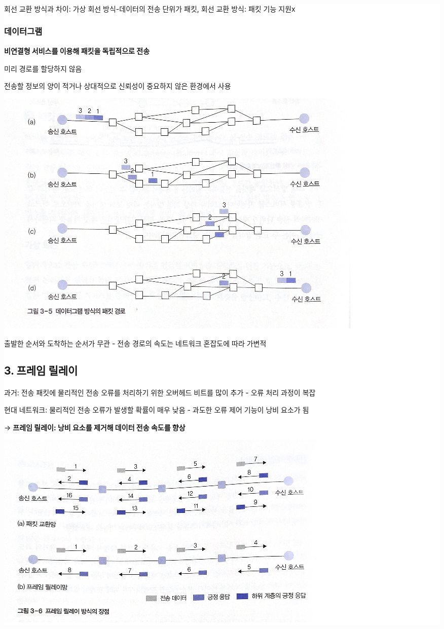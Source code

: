 회선 교환 방식과 차이: 가상 회선 방식-데이터의 전송 단위가 패킷, 회선 교환 방식: 패킷 기능 지원x

### 데이터그램

**비연결형 서비스를 이용해 패킷을 독립적으로 전송**

미리 경로를 할당하지 않음

전송할 정보의 양이 적거나 상대적으로 신뢰성이 중요하지 않은 환경에서 사용

![D8059BF0-7948-4060-BDC9-590089B8467A.jpeg](./img/ch03-2.jpeg)

출발한 순서와 도착하는 순서가 무관 - 전송 경로의 속도는 네트워크 혼잡도에 따라 가변적

## 3. 프레임 릴레이

과거: 전송 패킷에 물리적인 전송 오류를 처리하기 위한 오버헤드 비트를 많이 추가 - 오류 처리 과정이 복잡

현대 네트워크: 물리적인 전송 오류가 발생할 확률이 매우 낮음 - 과도한 오류 제어 기능이 낭비 요소가 됨

→ **프레임 릴레이: 낭비 요소를 제거해 데이터 전송 속도를 향상**

![B0291AF2-EAFA-48AC-88BF-88E147FC822C.jpeg](./img/ch03-3.jpeg)

